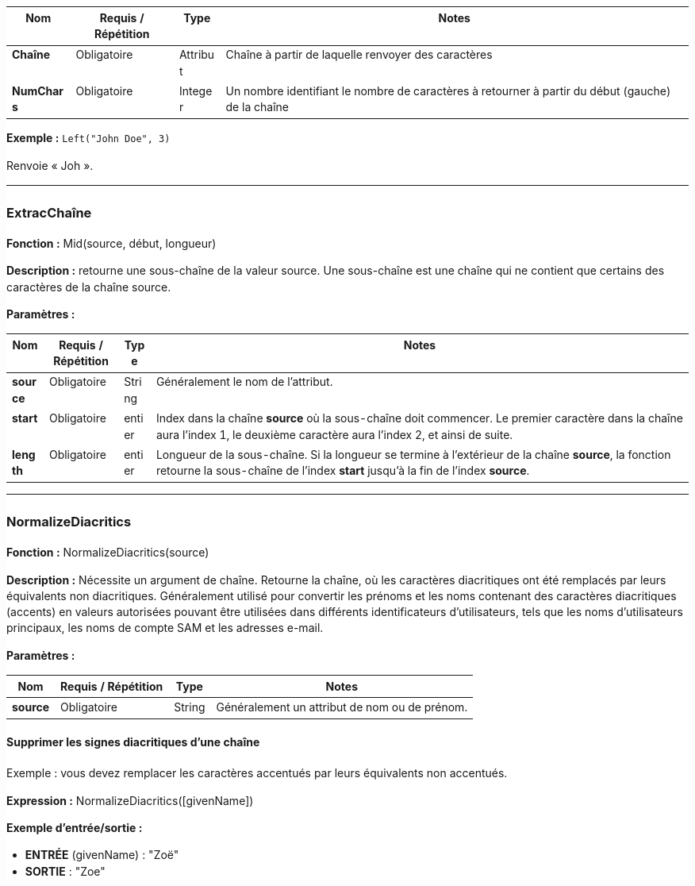 | Nom | Requis / Répétition | Type | Notes |
| --- | --- | --- | --- |
| **Chaîne** |Obligatoire |Attribut | Chaîne à partir de laquelle renvoyer des caractères |
| **NumChars** |Obligatoire |Integer | Un nombre identifiant le nombre de caractères à retourner à partir du début (gauche) de la chaîne|

**Exemple :** 
`Left("John Doe", 3)`

Renvoie « Joh ».

---
### <a name="mid"></a>ExtracChaîne
**Fonction :**  Mid(source, début, longueur)

**Description :**  retourne une sous-chaîne de la valeur source. Une sous-chaîne est une chaîne qui ne contient que certains des caractères de la chaîne source.

**Paramètres :** 

| Nom | Requis / Répétition | Type | Notes |
| --- | --- | --- | --- |
| **source** |Obligatoire |String |Généralement le nom de l’attribut. |
| **start** |Obligatoire |entier |Index dans la chaîne **source** où la sous-chaîne doit commencer. Le premier caractère dans la chaîne aura l’index 1, le deuxième caractère aura l’index 2, et ainsi de suite. |
| **length** |Obligatoire |entier |Longueur de la sous-chaîne. Si la longueur se termine à l’extérieur de la chaîne **source**, la fonction retourne la sous-chaîne de l’index **start** jusqu’à la fin de l’index **source**. |

---
### <a name="normalizediacritics"></a>NormalizeDiacritics
**Fonction :** NormalizeDiacritics(source)

**Description :** Nécessite un argument de chaîne. Retourne la chaîne, où les caractères diacritiques ont été remplacés par leurs équivalents non diacritiques. Généralement utilisé pour convertir les prénoms et les noms contenant des caractères diacritiques (accents) en valeurs autorisées pouvant être utilisées dans différents identificateurs d’utilisateurs, tels que les noms d’utilisateurs principaux, les noms de compte SAM et les adresses e-mail.

**Paramètres :** 

| Nom | Requis / Répétition | Type | Notes |
| --- | --- | --- | --- |
| **source** |Obligatoire |String | Généralement un attribut de nom ou de prénom. |


#### <a name="remove-diacritics-from-a-string"></a>Supprimer les signes diacritiques d’une chaîne
Exemple : vous devez remplacer les caractères accentués par leurs équivalents non accentués.

**Expression :** NormalizeDiacritics([givenName])

**Exemple d’entrée/sortie :** 

* **ENTRÉE** (givenName) : "Zoë"
* **SORTIE** :  "Zoe"
